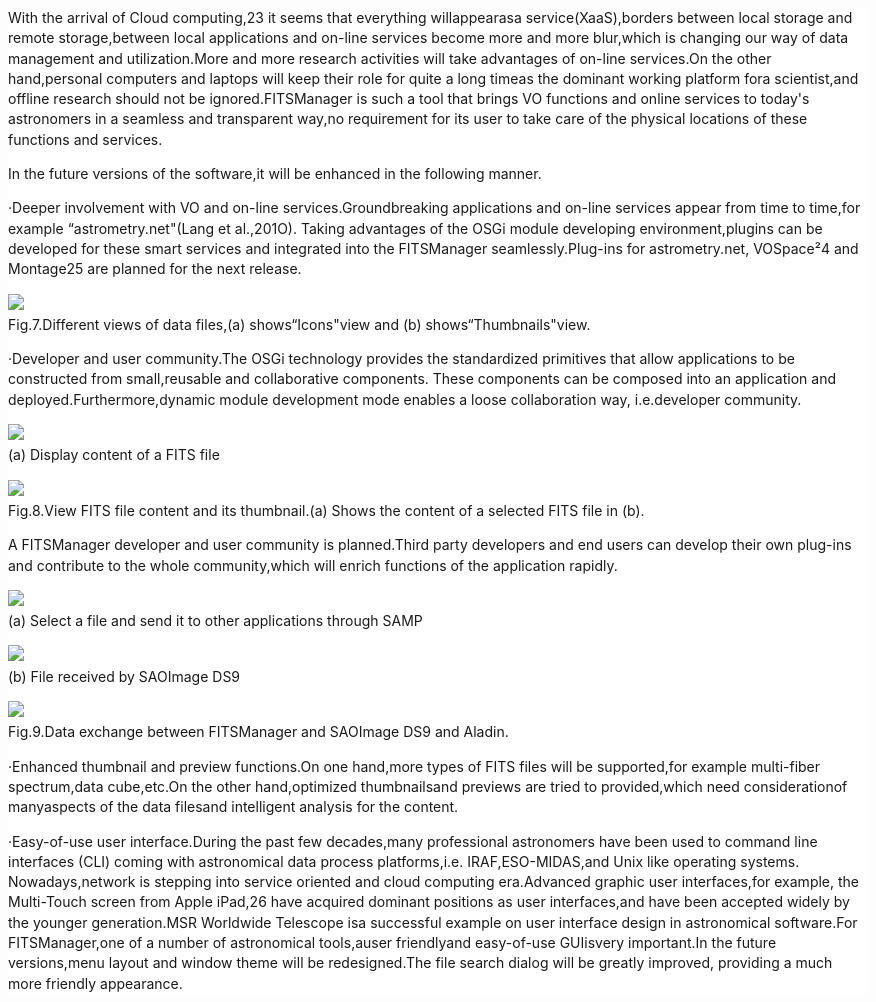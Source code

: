 With the arrival of Cloud computing,23 it seems that everything willappearasa service(XaaS),borders between local storage and remote storage,between local applications and on-line services become more and more blur,which is changing our way of data management and utilization.More and more research activities will take advantages of on-line services.On the other hand,personal computers and laptops will keep their role for quite a long timeas the dominant working platform fora scientist,and offline research should not be ignored.FITSManager is such a tool that brings VO functions and online services to today's astronomers in a seamless and transparent way,no requirement for its user to take care of the physical locations of these functions and services.

In the future versions of the software,it will be enhanced in the following manner.

·Deeper involvement with VO and on-line services.Groundbreaking applications and on-line services appear from time to time,for example “astrometry.net"(Lang et al.,201O). Taking advantages of the OSGi module developing environment,plugins can be developed for these smart services and integrated into the FITSManager seamlessly.Plug-ins for astrometry.net, VOSpace²4 and Montage25 are planned for the next release.

![](images/1ad6f469d3f3e7eabfdef56ae62f3da32d66bd4873e7ded09fdaf01e7c952209.jpg)  
Fig.7.Different views of data files,(a) shows“Icons"view and (b) shows“Thumbnails"view.

·Developer and user community.The OSGi technology provides the standardized primitives that allow applications to be constructed from small,reusable and collaborative components. These components can be composed into an application and deployed.Furthermore,dynamic module development mode enables a loose collaboration way, i.e.developer community.

![](images/9637a734e74dccf6b05a82edfe15f4afd99e878c89066601d2a83b23262d79cd.jpg)  
(a) Display content of a FITS file

![](images/fd84b23fb5f800b4ae1a2808d1b2e229b478be00d784e8ef73645086c9deaf59.jpg)  
Fig.8.View FITS file content and its thumbnail.(a) Shows the content of a selected FITS file in (b).

A FITSManager developer and user community is planned.Third party developers and end users can develop their own plug-ins and contribute to the whole community,which will enrich functions of the application rapidly.

![](images/1fa22279b9e28ff7f2c179099625cc696de781fb6eee6329ed46bbe4ccc1fc34.jpg)  
(a) Select a file and send it to other applications through SAMP

![](images/05622dbe77cd1baa4cbfb31a0571ca73561b52f7f544702c95637a411de90f32.jpg)  
(b) File received by SAOImage DS9

![](images/61a3d7bd8fb771ac1bcc47405104757bbdbd50678aa29177290f2923c890abcd.jpg)  
Fig.9.Data exchange between FITSManager and SAOImage DS9 and Aladin.

·Enhanced thumbnail and preview functions.On one hand,more types of FITS files will be supported,for example multi-fiber spectrum,data cube,etc.On the other hand,optimized thumbnailsand previews are tried to provided,which need considerationof manyaspects of the data filesand intelligent analysis for the content.

·Easy-of-use user interface.During the past few decades,many professional astronomers have been used to command line interfaces (CLI) coming with astronomical data process platforms,i.e. IRAF,ESO-MIDAS,and Unix like operating systems. Nowadays,network is stepping into service oriented and cloud computing era.Advanced graphic user interfaces,for example, the Multi-Touch screen from Apple iPad,26 have acquired dominant positions as user interfaces,and have been accepted widely by the younger generation.MSR Worldwide Telescope isa successful example on user interface design in astronomical software.For FITSManager,one of a number of astronomical tools,auser friendlyand easy-of-use GUIisvery important.In the future versions,menu layout and window theme will be redesigned.The file search dialog will be greatly improved, providing a much more friendly appearance.

